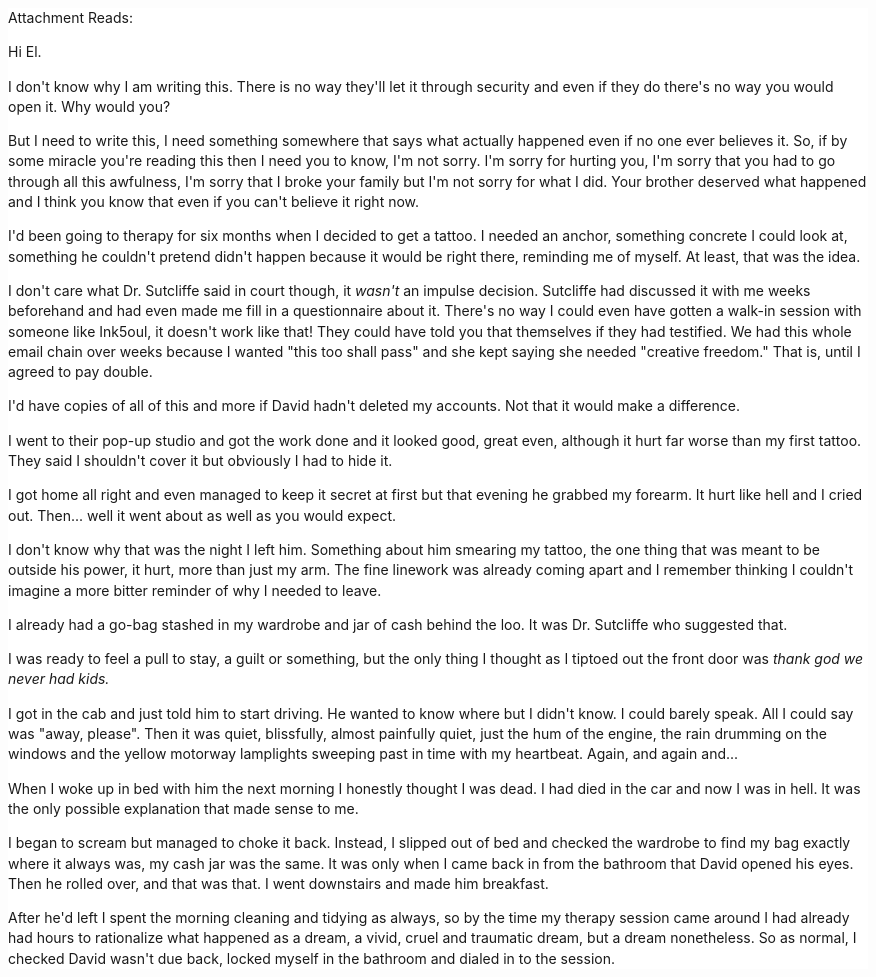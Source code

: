 Attachment Reads:

Hi El.

I don't know why I am writing this. There is no way they'll let it through security and even if they do there's no way you would open it. Why would you?

But I need to write this, I need something somewhere that says what actually happened even if no one ever believes it. So, if by some miracle you're reading this then I need you to know, I'm not sorry. I'm sorry for hurting you, I'm sorry that you had to go through all this awfulness, I'm sorry that I broke your family but I'm not sorry for what I did. Your brother deserved what happened and I think you know that even if you can't believe it right now.

I'd been going to therapy for six months when I decided to get a tattoo. I needed an anchor, something concrete I could look at, something he couldn't pretend didn't happen because it would be right there, reminding me of myself. At least, that was the idea.

I don't care what Dr. Sutcliffe said in court though, it *wasn't* an impulse decision. Sutcliffe had discussed it with me weeks beforehand and had even made me fill in a questionnaire about it. There's no way I could even have gotten a walk-in session with someone like Ink5oul, it doesn't work like that! They could have told you that themselves if they had testified. We had this whole email chain over weeks because I wanted "this too shall pass" and she kept saying she needed "creative freedom." That is, until I agreed to pay double.

I'd have copies of all of this and more if David hadn't deleted my accounts. Not that it would make a difference.

I went to their pop-up studio and got the work done and it looked good, great even, although it hurt far worse than my first tattoo. They said I shouldn't cover it but obviously I had to hide it.

I got home all right and even managed to keep it secret at first but that evening he grabbed my forearm. It hurt like hell and I cried out. Then... well it went about as well as you would expect.

I don't know why that was the night I left him. Something about him smearing my tattoo, the one thing that was meant to be outside his power, it hurt, more than just my arm. The fine linework was already coming apart and I remember thinking I couldn't imagine a more bitter reminder of why I needed to leave.

I already had a go-bag stashed in my wardrobe and jar of cash behind the loo. It was Dr. Sutcliffe who suggested that.

I was ready to feel a pull to stay, a guilt or something, but the only thing I thought as I tiptoed out the front door was *thank god we never had kids.*

I got in the cab and just told him to start driving. He wanted to know where but I didn't know. I could barely speak. All I could say was "away, please". Then it was quiet, blissfully, almost painfully quiet, just the hum of the engine, the rain drumming on the windows and the yellow motorway lamplights sweeping past in time with my heartbeat. Again, and again and...

When I woke up in bed with him the next morning I honestly thought I was dead. I had died in the car and now I was in hell. It was the only possible explanation that made sense to me.

I began to scream but managed to choke it back. Instead, I slipped out of bed and checked the wardrobe to find my bag exactly where it always was, my cash jar was the same. It was only when I came back in from the bathroom that David opened his eyes. Then he rolled over, and that was that. I went downstairs and made him breakfast.

After he'd left I spent the morning cleaning and tidying as always, so by the time my therapy session came around I had already had hours to rationalize what happened as a dream, a vivid, cruel and traumatic dream, but a dream nonetheless. So as normal, I checked David wasn't due back, locked myself in the bathroom and dialed in to the session.
